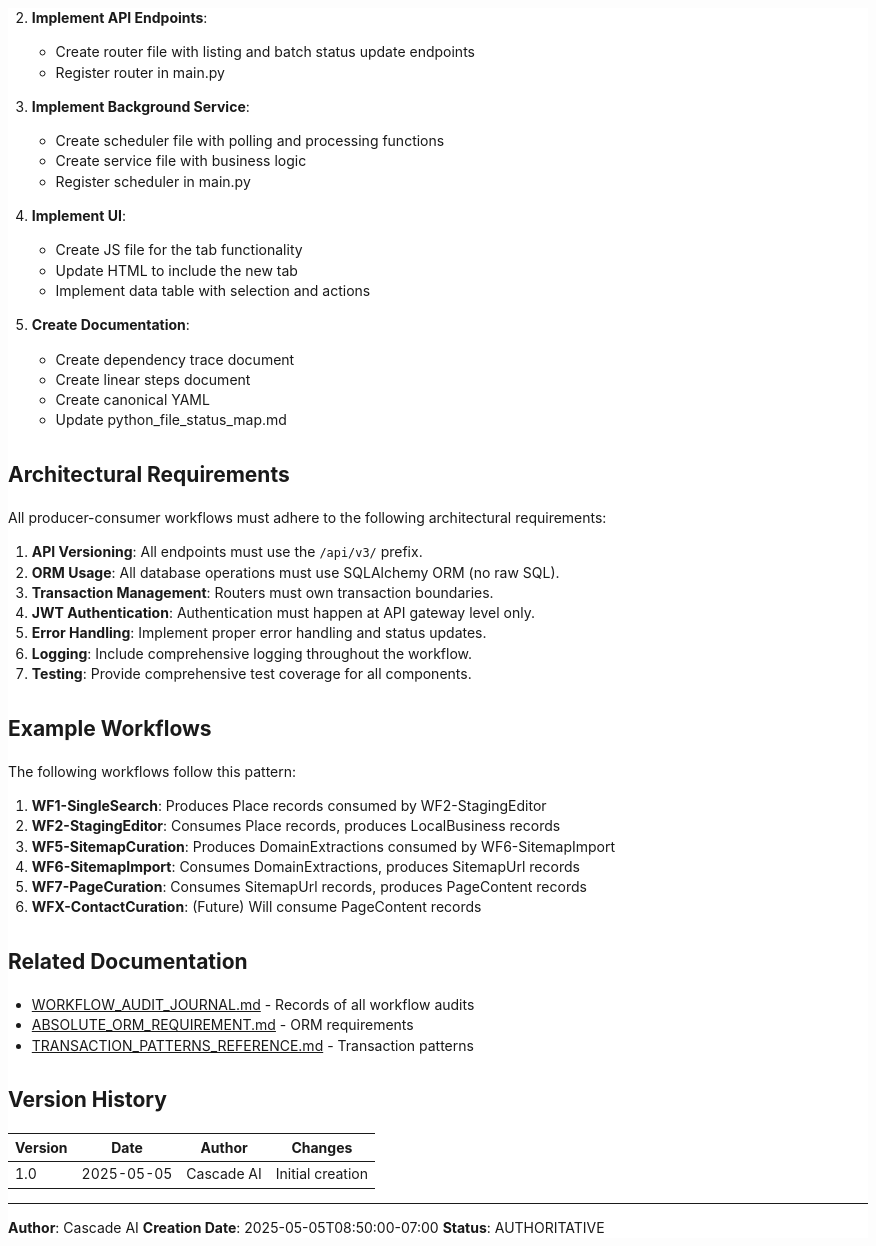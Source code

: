 2. **Implement API Endpoints**:
   - Create router file with listing and batch status update endpoints
   - Register router in main.py

3. **Implement Background Service**:
   - Create scheduler file with polling and processing functions
   - Create service file with business logic
   - Register scheduler in main.py

4. **Implement UI**:
   - Create JS file for the tab functionality
   - Update HTML to include the new tab
   - Implement data table with selection and actions

5. **Create Documentation**:
   - Create dependency trace document
   - Create linear steps document
   - Create canonical YAML
   - Update python_file_status_map.md

## Architectural Requirements

All producer-consumer workflows must adhere to the following architectural requirements:

1. **API Versioning**: All endpoints must use the `/api/v3/` prefix.
2. **ORM Usage**: All database operations must use SQLAlchemy ORM (no raw SQL).
3. **Transaction Management**: Routers must own transaction boundaries.
4. **JWT Authentication**: Authentication must happen at API gateway level only.
5. **Error Handling**: Implement proper error handling and status updates.
6. **Logging**: Include comprehensive logging throughout the workflow.
7. **Testing**: Provide comprehensive test coverage for all components.

## Example Workflows

The following workflows follow this pattern:

1. **WF1-SingleSearch**: Produces Place records consumed by WF2-StagingEditor
2. **WF2-StagingEditor**: Consumes Place records, produces LocalBusiness records
3. **WF5-SitemapCuration**: Produces DomainExtractions consumed by WF6-SitemapImport
4. **WF6-SitemapImport**: Consumes DomainExtractions, produces SitemapUrl records
5. **WF7-PageCuration**: Consumes SitemapUrl records, produces PageContent records
6. **WFX-ContactCuration**: (Future) Will consume PageContent records

## Related Documentation

- [WORKFLOW_AUDIT_JOURNAL.md](./WORKFLOW_AUDIT_JOURNAL.md) - Records of all workflow audits
- [ABSOLUTE_ORM_REQUIREMENT.md](../Docs_1_AI_GUIDES/01-ABSOLUTE_ORM_REQUIREMENT.md) - ORM requirements
- [TRANSACTION_PATTERNS_REFERENCE.md](../Docs_1_AI_GUIDES/07-TRANSACTION_PATTERNS_REFERENCE.md) - Transaction patterns

## Version History

| Version | Date | Author | Changes |
|---------|------|--------|---------|
| 1.0 | 2025-05-05 | Cascade AI | Initial creation |

---

**Author**: Cascade AI
**Creation Date**: 2025-05-05T08:50:00-07:00
**Status**: AUTHORITATIVE
